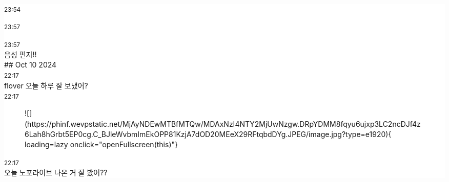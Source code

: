 <small>23:54</small>
</div>
<div markdown="1">
<figure class="msg-media" markdown="1">
<video controls="controls" preload="none" poster="/assets/videos/7148A47285B0BB235E9006E699A1F08198CB-thumb.jpg">
<source src="/assets/videos/7148A47285B0BB235E9006E699A1F08198CB.mp4#t=1" type="video/mp4">
Your browser does not support the video tag.
</video>
</figure>
</div>
</div>
<div class="message" markdown="1">
<div class="message-date" markdown="1">
<small>23:57</small>
</div>
<div markdown="1">
<figure class="msg-media" markdown="1">
<video controls="controls" preload="none" poster="/assets/videos/6E3184D9827957AB382052BFF47458565CEC-thumb.jpg">
<source src="/assets/videos/6E3184D9827957AB382052BFF47458565CEC.mp4#t=1" type="video/mp4">
Your browser does not support the video tag.
</video>
</figure>
</div>
</div>
<div class="message" markdown="1">
<div class="message-date" markdown="1">
<small>23:57</small>
</div>
<div markdown="1">
음성 편지!!
</div>
</div>
## Oct 10 2024

<div class="message" markdown="1">
<div class="message-date" markdown="1">
<small>22:17</small>
</div>
<div markdown="1">
flover 오늘 하루 잘 보냈어?
</div>
</div>
<div class="message" markdown="1">
<div class="message-date" markdown="1">
<small>22:17</small>
</div>
<div markdown="1">
<figure class="msg-media" markdown="1">
![](https://phinf.wevpstatic.net/MjAyNDEwMTBfMTQw/MDAxNzI4NTY2MjUwNzgw.DRpYDMM8fqyu6ujxp3LC2ncDJf4z6Lah8hGrbt5EP0cg.C_BJleWvbmImEkOPP81KzjA7dOD20MEeX29RFtqbdDYg.JPEG/image.jpg?type=e1920){ loading=lazy onclick="openFullscreen(this)"}
</figure>
</div>
</div>
<div class="message" markdown="1">
<div class="message-date" markdown="1">
<small>22:17</small>
</div>
<div markdown="1">
오늘 노포라이브 나온 거 잘 봤어??
</div>
</div>